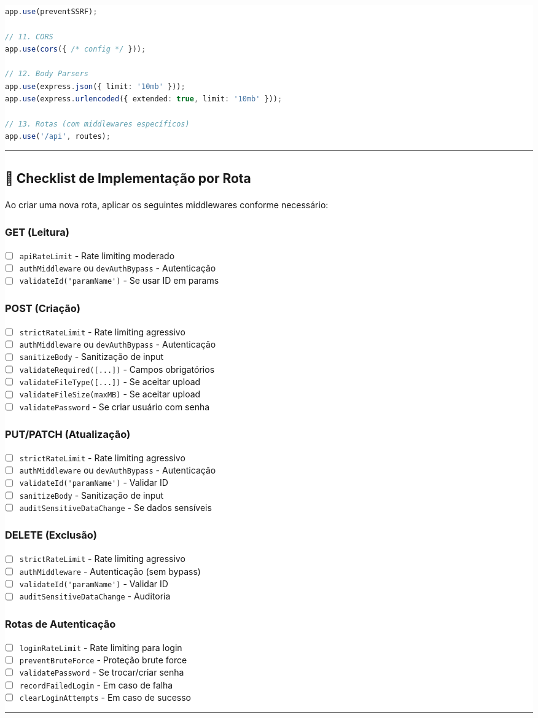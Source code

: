 ```typescript
app.use(preventSSRF);

// 11. CORS
app.use(cors({ /* config */ }));

// 12. Body Parsers
app.use(express.json({ limit: '10mb' }));
app.use(express.urlencoded({ extended: true, limit: '10mb' }));

// 13. Rotas (com middlewares específicos)
app.use('/api', routes);
```

---

## 📝 Checklist de Implementação por Rota

Ao criar uma nova rota, aplicar os seguintes middlewares conforme necessário:

### GET (Leitura)
- [ ] `apiRateLimit` - Rate limiting moderado
- [ ] `authMiddleware` ou `devAuthBypass` - Autenticação
- [ ] `validateId('paramName')` - Se usar ID em params

### POST (Criação)
- [ ] `strictRateLimit` - Rate limiting agressivo
- [ ] `authMiddleware` ou `devAuthBypass` - Autenticação
- [ ] `sanitizeBody` - Sanitização de input
- [ ] `validateRequired([...])` - Campos obrigatórios
- [ ] `validateFileType([...])` - Se aceitar upload
- [ ] `validateFileSize(maxMB)` - Se aceitar upload
- [ ] `validatePassword` - Se criar usuário com senha

### PUT/PATCH (Atualização)
- [ ] `strictRateLimit` - Rate limiting agressivo
- [ ] `authMiddleware` ou `devAuthBypass` - Autenticação
- [ ] `validateId('paramName')` - Validar ID
- [ ] `sanitizeBody` - Sanitização de input
- [ ] `auditSensitiveDataChange` - Se dados sensíveis

### DELETE (Exclusão)
- [ ] `strictRateLimit` - Rate limiting agressivo
- [ ] `authMiddleware` - Autenticação (sem bypass)
- [ ] `validateId('paramName')` - Validar ID
- [ ] `auditSensitiveDataChange` - Auditoria

### Rotas de Autenticação
- [ ] `loginRateLimit` - Rate limiting para login
- [ ] `preventBruteForce` - Proteção brute force
- [ ] `validatePassword` - Se trocar/criar senha
- [ ] `recordFailedLogin` - Em caso de falha
- [ ] `clearLoginAttempts` - Em caso de sucesso

---